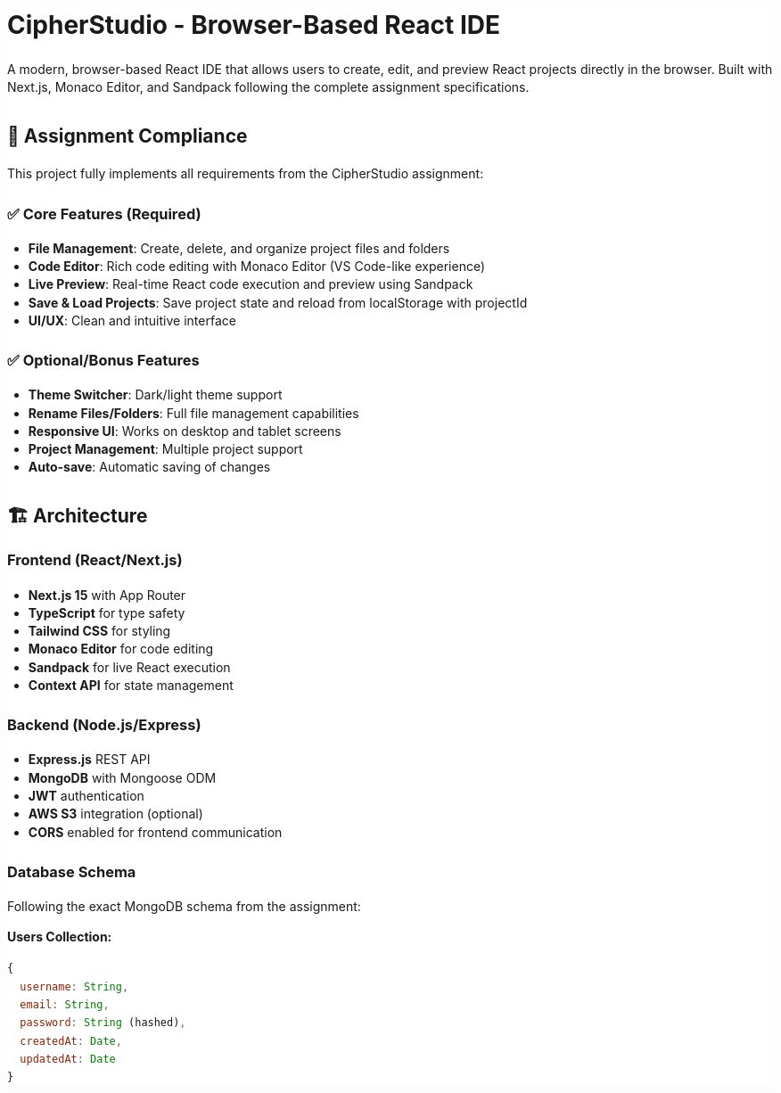# CipherStudio - Browser-Based React IDE

A modern, browser-based React IDE that allows users to create, edit, and preview React projects directly in the browser. Built with Next.js, Monaco Editor, and Sandpack following the complete assignment specifications.

## 🎯 Assignment Compliance

This project fully implements all requirements from the CipherStudio assignment:

### ✅ Core Features (Required)
- **File Management**: Create, delete, and organize project files and folders
- **Code Editor**: Rich code editing with Monaco Editor (VS Code-like experience)
- **Live Preview**: Real-time React code execution and preview using Sandpack
- **Save & Load Projects**: Save project state and reload from localStorage with projectId
- **UI/UX**: Clean and intuitive interface

### ✅ Optional/Bonus Features
- **Theme Switcher**: Dark/light theme support
- **Rename Files/Folders**: Full file management capabilities
- **Responsive UI**: Works on desktop and tablet screens
- **Project Management**: Multiple project support
- **Auto-save**: Automatic saving of changes

## 🏗️ Architecture

### Frontend (React/Next.js)
- **Next.js 15** with App Router
- **TypeScript** for type safety
- **Tailwind CSS** for styling
- **Monaco Editor** for code editing
- **Sandpack** for live React execution
- **Context API** for state management

### Backend (Node.js/Express)
- **Express.js** REST API
- **MongoDB** with Mongoose ODM
- **JWT** authentication
- **AWS S3** integration (optional)
- **CORS** enabled for frontend communication

### Database Schema
Following the exact MongoDB schema from the assignment:

**Users Collection:**
```javascript
{
  username: String,
  email: String,
  password: String (hashed),
  createdAt: Date,
  updatedAt: Date
}
```
